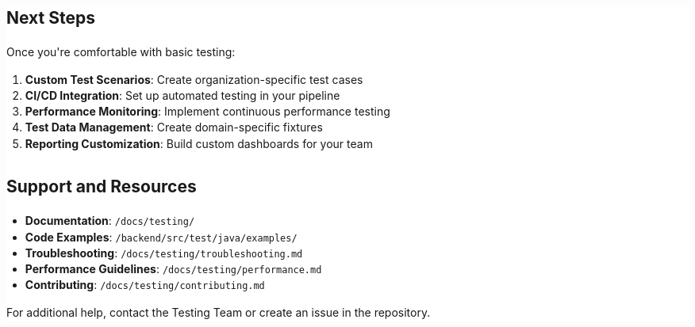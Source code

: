 ## Next Steps

Once you're comfortable with basic testing:

1. **Custom Test Scenarios**: Create organization-specific test cases
2. **CI/CD Integration**: Set up automated testing in your pipeline
3. **Performance Monitoring**: Implement continuous performance testing
4. **Test Data Management**: Create domain-specific fixtures
5. **Reporting Customization**: Build custom dashboards for your team

## Support and Resources

- **Documentation**: `/docs/testing/`
- **Code Examples**: `/backend/src/test/java/examples/`
- **Troubleshooting**: `/docs/testing/troubleshooting.md`
- **Performance Guidelines**: `/docs/testing/performance.md`
- **Contributing**: `/docs/testing/contributing.md`

For additional help, contact the Testing Team or create an issue in the repository.